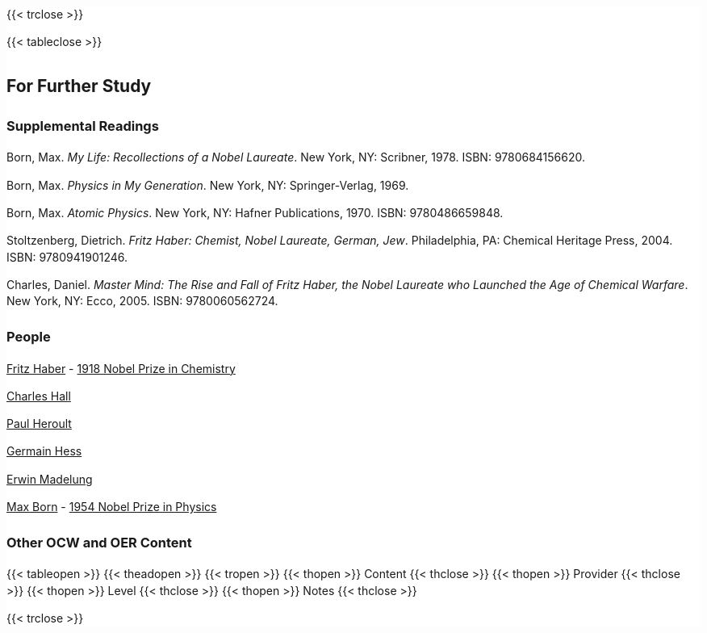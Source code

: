 {{< trclose >}}

{{< tableclose >}}

For Further Study
-----------------

### Supplemental Readings

Born, Max. _My Life: Recollections of a Nobel Laureate_. New York, NY: Scribner, 1978. ISBN: 9780684156620.

Born, Max. _Physics in My Generation_. New York, NY: Springer-Verlag, 1969.

Born, Max. _Atomic Physics_. New York, NY: Hafner Publications, 1970. ISBN: 9780486659848.

Stoltzenberg, Dietrich. _Fritz Haber: Chemist, Nobel Laureate, German, Jew_. Philadelphia, PA: Chemical Heritage Press, 2004. ISBN: 9780941901246.

Charles, Daniel. _Master Mind: The Rise and Fall of Fritz Haber, the Nobel Laureate who Launched the Age of Chemical Warfare_. New York, NY: Ecco, 2005. ISBN: 9780060562724.

### People

[Fritz Haber](http://en.wikipedia.org/wiki/Fritz_Haber) - [1918 Nobel Prize in Chemistry](http://nobelprize.org/nobel_prizes/chemistry/laureates/1918/)

[Charles Hall](http://en.wikipedia.org/wiki/Charles_Martin_Hall)

[Paul Heroult](http://en.wikipedia.org/wiki/Paul_H%C3%A9roult)

[Germain Hess](http://en.wikipedia.org/wiki/Germain_Henri_Hess)

[Erwin Madelung](http://en.wikipedia.org/wiki/Erwin_Madelung)

[Max Born](http://en.wikipedia.org/wiki/Max_born) - [1954 Nobel Prize in Physics](http://nobelprize.org/nobel_prizes/physics/laureates/1954/)

### Other OCW and OER Content

{{< tableopen >}}
{{< theadopen >}}
{{< tropen >}}
{{< thopen >}}
Content
{{< thclose >}}
{{< thopen >}}
Provider
{{< thclose >}}
{{< thopen >}}
Level
{{< thclose >}}
{{< thopen >}}
Notes
{{< thclose >}}

{{< trclose >}}

